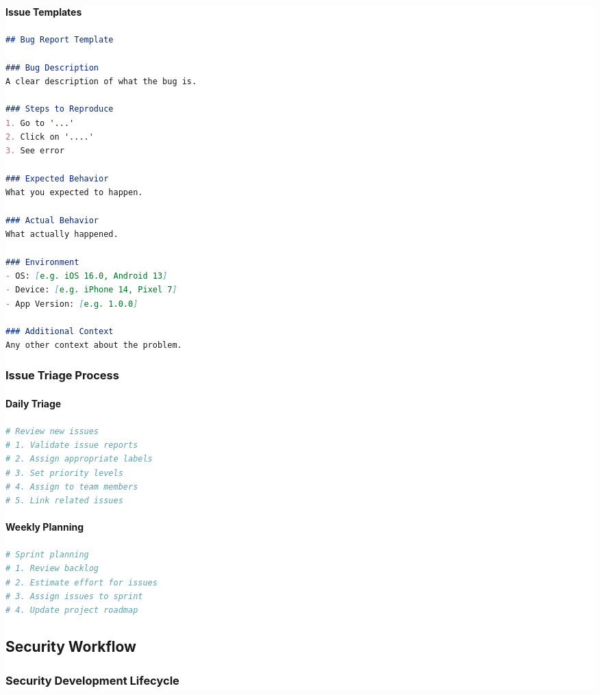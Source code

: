 #### Issue Templates
```markdown
## Bug Report Template

### Bug Description
A clear description of what the bug is.

### Steps to Reproduce
1. Go to '...'
2. Click on '....'
3. See error

### Expected Behavior
What you expected to happen.

### Actual Behavior
What actually happened.

### Environment
- OS: [e.g. iOS 16.0, Android 13]
- Device: [e.g. iPhone 14, Pixel 7]
- App Version: [e.g. 1.0.0]

### Additional Context
Any other context about the problem.
```

### Issue Triage Process

#### Daily Triage
```bash
# Review new issues
# 1. Validate issue reports
# 2. Assign appropriate labels
# 3. Set priority levels
# 4. Assign to team members
# 5. Link related issues
```

#### Weekly Planning
```bash
# Sprint planning
# 1. Review backlog
# 2. Estimate effort for issues
# 3. Assign issues to sprint
# 4. Update project roadmap
```

## Security Workflow

### Security Development Lifecycle
